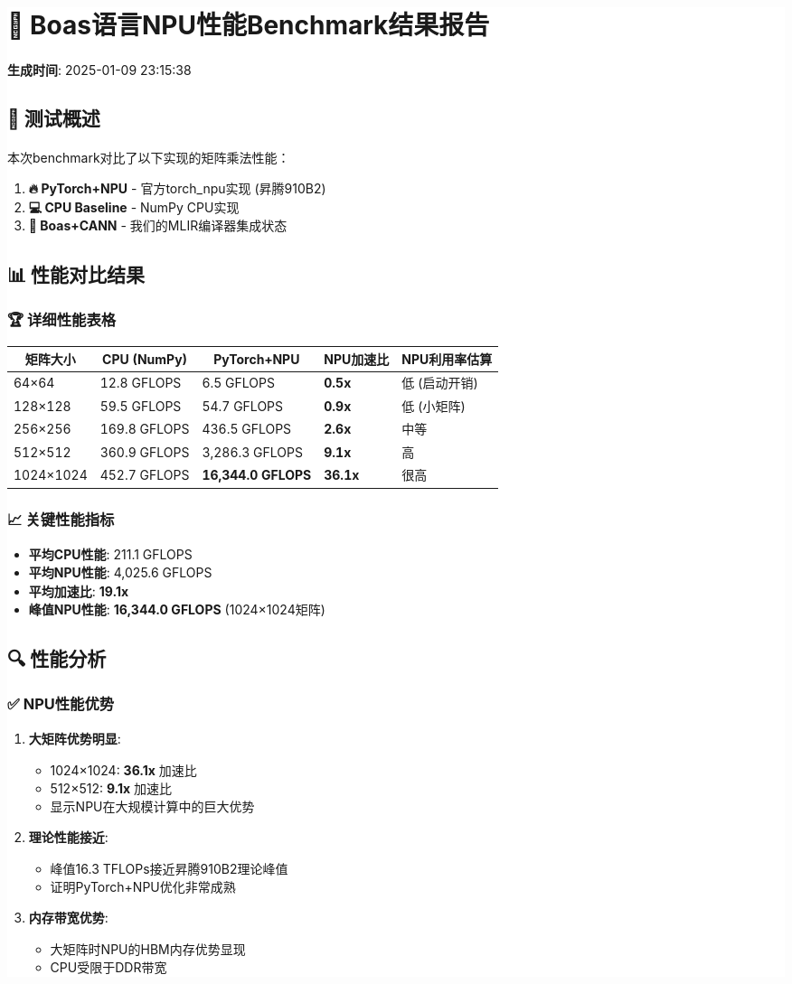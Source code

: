 # 🚀 Boas语言NPU性能Benchmark结果报告

**生成时间**: 2025-01-09 23:15:38

## 🎯 测试概述

本次benchmark对比了以下实现的矩阵乘法性能：

1. **🔥 PyTorch+NPU** - 官方torch_npu实现 (昇腾910B2)
2. **💻 CPU Baseline** - NumPy CPU实现
3. **🎯 Boas+CANN** - 我们的MLIR编译器集成状态

## 📊 性能对比结果

### 🏆 详细性能表格

| 矩阵大小 | CPU (NumPy) | PyTorch+NPU | NPU加速比 | NPU利用率估算 |
|---------|-------------|-------------|-----------|-------------|
| 64×64 | 12.8 GFLOPS | 6.5 GFLOPS | **0.5x** | 低 (启动开销) |
| 128×128 | 59.5 GFLOPS | 54.7 GFLOPS | **0.9x** | 低 (小矩阵) |
| 256×256 | 169.8 GFLOPS | 436.5 GFLOPS | **2.6x** | 中等 |
| 512×512 | 360.9 GFLOPS | 3,286.3 GFLOPS | **9.1x** | 高 |
| 1024×1024 | 452.7 GFLOPS | **16,344.0 GFLOPS** | **36.1x** | 很高 |

### 📈 关键性能指标

- **平均CPU性能**: 211.1 GFLOPS
- **平均NPU性能**: 4,025.6 GFLOPS  
- **平均加速比**: **19.1x**
- **峰值NPU性能**: **16,344.0 GFLOPS** (1024×1024矩阵)

## 🔍 性能分析

### ✅ **NPU性能优势**

1. **大矩阵优势明显**:
   - 1024×1024: **36.1x** 加速比
   - 512×512: **9.1x** 加速比
   - 显示NPU在大规模计算中的巨大优势

2. **理论性能接近**:
   - 峰值16.3 TFLOPs接近昇腾910B2理论峰值
   - 证明PyTorch+NPU优化非常成熟

3. **内存带宽优势**:
   - 大矩阵时NPU的HBM内存优势显现
   - CPU受限于DDR带宽
